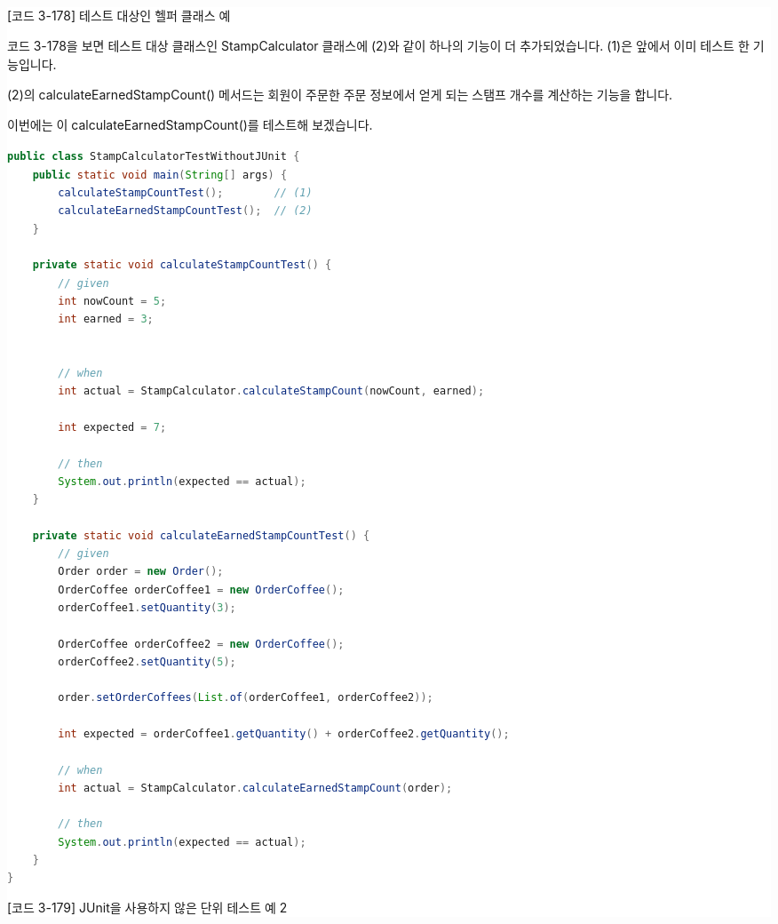 [코드 3-178] 테스트 대상인 헬퍼 클래스 예

코드 3-178을 보면 테스트 대상 클래스인 StampCalculator 클래스에 (2)와 같이 하나의 기능이 더 추가되었습니다. (1)은 앞에서 이미 테스트 한 기능입니다.


(2)의 calculateEarnedStampCount() 메서드는 회원이 주문한 주문 정보에서 얻게 되는 스탬프 개수를 계산하는 기능을 합니다.


이번에는 이 calculateEarnedStampCount()를 테스트해 보겠습니다.


```java
public class StampCalculatorTestWithoutJUnit {
    public static void main(String[] args) {
        calculateStampCountTest();        // (1)
        calculateEarnedStampCountTest();  // (2)
    }

    private static void calculateStampCountTest() {
        // given
        int nowCount = 5;
        int earned = 3;
        

        // when
        int actual = StampCalculator.calculateStampCount(nowCount, earned);

        int expected = 7;

        // then
        System.out.println(expected == actual);
    }

    private static void calculateEarnedStampCountTest() {
        // given
        Order order = new Order();
        OrderCoffee orderCoffee1 = new OrderCoffee();
        orderCoffee1.setQuantity(3);

        OrderCoffee orderCoffee2 = new OrderCoffee();
        orderCoffee2.setQuantity(5);

        order.setOrderCoffees(List.of(orderCoffee1, orderCoffee2));

        int expected = orderCoffee1.getQuantity() + orderCoffee2.getQuantity();

        // when
        int actual = StampCalculator.calculateEarnedStampCount(order);

        // then
        System.out.println(expected == actual);
    }
}
```
[코드 3-179] JUnit을 사용하지 않은 단위 테스트 예 2
